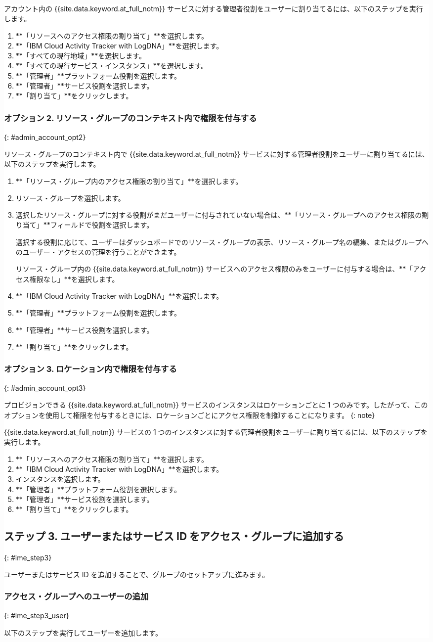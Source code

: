 アカウント内の {{site.data.keyword.at_full_notm}} サービスに対する管理者役割をユーザーに割り当てるには、以下のステップを実行します。 

1. **「リソースへのアクセス権限の割り当て」**を選択します。
2. **「IBM Cloud Activity Tracker with LogDNA」**を選択します。
3. **「すべての現行地域」**を選択します。
4. **「すべての現行サービス・インスタンス」**を選択します。
5. **「管理者」**プラットフォーム役割を選択します。
6. **「管理者」**サービス役割を選択します。
7. **「割り当て」**をクリックします。

### オプション 2. リソース・グループのコンテキスト内で権限を付与する
{: #admin_account_opt2}

リソース・グループのコンテキスト内で {{site.data.keyword.at_full_notm}} サービスに対する管理者役割をユーザーに割り当てるには、以下のステップを実行します。 

1. **「リソース・グループ内のアクセス権限の割り当て」**を選択します。
2. リソース・グループを選択します。
3. 選択したリソース・グループに対する役割がまだユーザーに付与されていない場合は、**「リソース・グループへのアクセス権限の割り当て」**フィールドで役割を選択します。 

    選択する役割に応じて、ユーザーはダッシュボードでのリソース・グループの表示、リソース・グループ名の編集、またはグループへのユーザー・アクセスの管理を行うことができます。 
    
    リソース・グループ内の {{site.data.keyword.at_full_notm}} サービスへのアクセス権限のみをユーザーに付与する場合は、**「アクセス権限なし」**を選択します。

4. **「IBM Cloud Activity Tracker with LogDNA」**を選択します。
5. **「管理者」**プラットフォーム役割を選択します。
6. **「管理者」**サービス役割を選択します。
7. **「割り当て」**をクリックします。

### オプション 3. ロケーション内で権限を付与する
{: #admin_account_opt3}

プロビジョンできる {{site.data.keyword.at_full_notm}} サービスのインスタンスはロケーションごとに 1 つのみです。したがって、このオプションを使用して権限を付与するときには、ロケーションごとにアクセス権限を制御することになります。
{: note}

{{site.data.keyword.at_full_notm}} サービスの 1 つのインスタンスに対する管理者役割をユーザーに割り当てるには、以下のステップを実行します。 

1. **「リソースへのアクセス権限の割り当て」**を選択します。
2. **「IBM Cloud Activity Tracker with LogDNA」**を選択します。
3. インスタンスを選択します。
4. **「管理者」**プラットフォーム役割を選択します。
5. **「管理者」**サービス役割を選択します。
6. **「割り当て」**をクリックします。



## ステップ 3. ユーザーまたはサービス ID をアクセス・グループに追加する
{: #ime_step3}

ユーザーまたはサービス ID を追加することで、グループのセットアップに進みます。

### アクセス・グループへのユーザーの追加
{: #ime_step3_user}

以下のステップを実行してユーザーを追加します。

